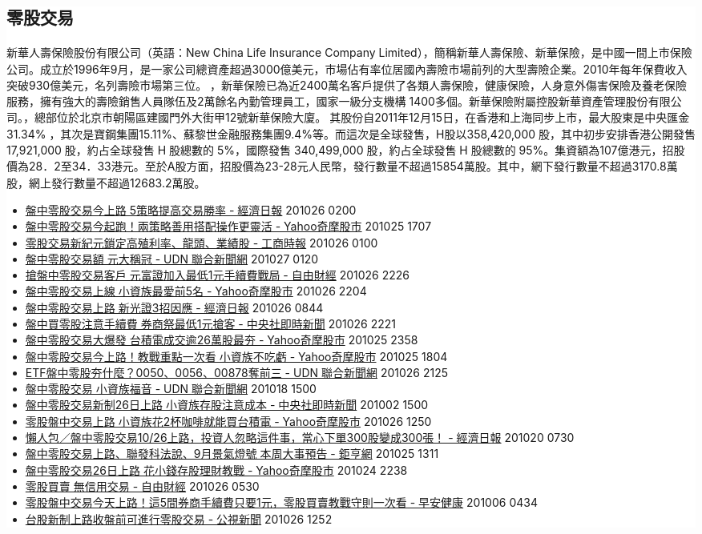 ## 零股交易

新華人壽保險股份有限公司（英語：New China Life Insurance Company Limited），簡稱新華人壽保險、新華保險，是中國一間上市保險公司。成立於1996年9月，是一家公司總資產超過3000億美元，市場佔有率位居國內壽險市場前列的大型壽險企業。2010年每年保費收入突破930億美元，名列壽險市場第三位。 ，新華保險已為近2400萬名客戶提供了各類人壽保險，健康保險，人身意外傷害保險及養老保險服務，擁有強大的壽險銷售人員隊伍及2萬餘名內勤管理員工，國家一級分支機構 1400多個。新華保險附屬控股新華資產管理股份有限公司。，總部位於北京市朝陽區建國門外大街甲12號新華保險大廈。
其股份自2011年12月15日，在香港和上海同步上市，最大股東是中央匯金31.34% ，其次是寶鋼集團15.11%、蘇黎世金融服務集團9.4%等。而這次是全球發售，H股以358,420,000 股，其中初步安排香港公開發售17,921,000 股，約占全球發售 H 股總數的 5%，國際發售 340,499,000 股，約占全球發售 H 股總數的 95%。集資額為107億港元，招股價為28．2至34．33港元。至於A股方面，招股價為23-28元人民幣，發行數量不超過15854萬股。其中，網下發行數量不超過3170.8萬股，網上發行數量不超過12683.2萬股。
- [盤中零股交易今上路 5策略提高交易勝率 - 經濟日報](https://money.udn.com/money/story/5607/4963630 "盤中零股交易今上路 5策略提高交易勝率 - 經濟日報") 201026 0200
- [盤中零股交易今起跑！兩策略善用搭配操作更靈活 - Yahoo奇摩股市](https://tw.stock.yahoo.com/news/%E7%9B%A4%E4%B8%AD%E9%9B%B6%E8%82%A1%E4%BA%A4%E6%98%93%E4%BB%8A%E8%B5%B7%E8%B7%91-%E5%85%A9%E7%AD%96%E7%95%A5%E5%96%84%E7%94%A8%E6%90%AD%E9%85%8D%E6%93%8D%E4%BD%9C%E6%9B%B4%E9%9D%88%E6%B4%BB-000708093.html "盤中零股交易今起跑！兩策略善用搭配操作更靈活 - Yahoo奇摩股市") 201025 1707
- [零股交易新紀元鎖定高殖利率、龍頭、業績股 - 工商時報](https://ctee.com.tw/news/stock/357927.html "零股交易新紀元鎖定高殖利率、龍頭、業績股 - 工商時報") 201026 0100
- [盤中零股交易額 元大稱冠 - UDN 聯合新聞網](https://udn.com/news/story/7251/4966134 "盤中零股交易額 元大稱冠 - UDN 聯合新聞網") 201027 0120
- [搶盤中零股交易客戶 元富證加入最低1元手續費戰局 - 自由財經](https://ec.ltn.com.tw/article/breakingnews/3333016 "搶盤中零股交易客戶 元富證加入最低1元手續費戰局 - 自由財經") 201026 2226
- [盤中零股交易上線 小資族最愛前5名 - Yahoo奇摩股市](https://tw.stock.yahoo.com/news/%E7%9B%A4%E4%B8%AD%E9%9B%B6%E8%82%A1%E4%BA%A4%E6%98%93%E4%B8%8A%E7%B7%9A-%E5%B0%8F%E8%B3%87%E6%97%8F%E6%9C%80%E6%84%9B%E5%89%8D5%E5%90%8D-140401669.html "盤中零股交易上線 小資族最愛前5名 - Yahoo奇摩股市") 201026 2204
- [盤中零股交易上路 新光證3招因應 - 經濟日報](https://money.udn.com/money/story/5636/4963175 "盤中零股交易上路 新光證3招因應 - 經濟日報") 201026 0844
- [盤中買零股注意手續費 券商祭最低1元搶客 - 中央社即時新聞](https://www.cna.com.tw/news/afe/202010260311.aspx "盤中買零股注意手續費 券商祭最低1元搶客 - 中央社即時新聞") 201026 2221
- [盤中零股交易大爆發 台積電成交逾26萬股最夯 - Yahoo奇摩股市](https://tw.stock.yahoo.com/news/%E7%9B%A4%E4%B8%AD%E9%9B%B6%E8%82%A1%E4%BA%A4%E6%98%93%E5%A4%A7%E7%88%86%E7%99%BC-%E5%8F%B0%E7%A9%8D%E9%9B%BB%E6%88%90%E4%BA%A4%E9%80%BE26%E8%90%AC%E8%82%A1%E6%9C%80%E5%A4%AF-065800439.html "盤中零股交易大爆發 台積電成交逾26萬股最夯 - Yahoo奇摩股市") 201025 2358
- [盤中零股交易今上路！教戰重點一次看 小資族不吃虧 - Yahoo奇摩股市](https://tw.stock.yahoo.com/news/%E7%9B%A4%E4%B8%AD%E9%9B%B6%E8%82%A1%E4%BA%A4%E6%98%93%E4%BB%8A%E4%B8%8A%E8%B7%AF-%E6%95%99%E6%88%B0%E9%87%8D%E9%BB%9E-%E6%AC%A1%E7%9C%8B-%E5%B0%8F%E8%B3%87%E6%97%8F%E4%B8%8D%E5%90%83%E8%99%A7-010400275.html "盤中零股交易今上路！教戰重點一次看 小資族不吃虧 - Yahoo奇摩股市") 201025 1804
- [ETF盤中零股夯什麼？0050、0056、00878奪前三 - UDN 聯合新聞網](https://udn.com/news/story/7251/4965704 "ETF盤中零股夯什麼？0050、0056、00878奪前三 - UDN 聯合新聞網") 201026 2125
- [盤中零股交易 小資族福音 - UDN 聯合新聞網](https://udn.com/news/story/7251/4943875 "盤中零股交易 小資族福音 - UDN 聯合新聞網") 201018 1500
- [盤中零股交易新制26日上路 小資族存股注意成本 - 中央社即時新聞](https://www.cna.com.tw/news/firstnews/202010020030.aspx "盤中零股交易新制26日上路 小資族存股注意成本 - 中央社即時新聞") 201002 1500
- [零股盤中交易上路 小資族花2杯咖啡就能買台積電 - Yahoo奇摩股市](https://tw.stock.yahoo.com/video/%E9%9B%B6%E8%82%A1%E7%9B%A4%E4%B8%AD%E4%BA%A4%E6%98%93%E4%B8%8A%E8%B7%AF-%E5%B0%8F%E8%B3%87%E6%97%8F%E8%8A%B12%E6%9D%AF%E5%92%96%E5%95%A1%E5%B0%B1%E8%83%BD%E8%B2%B7%E5%8F%B0%E7%A9%8D%E9%9B%BB-042437976.html "零股盤中交易上路 小資族花2杯咖啡就能買台積電 - Yahoo奇摩股市") 201026 1250
- [懶人包／盤中零股交易10/26上路，投資人忽略這件事，當心下單300股變成300張！ - 經濟日報](https://money.udn.com/money/story/5607/4940938 "懶人包／盤中零股交易10/26上路，投資人忽略這件事，當心下單300股變成300張！ - 經濟日報") 201020 0730
- [盤中零股交易上路、聯發科法說、9月景氣燈號 本周大事預告 - 鉅亨網](https://news.cnyes.com/news/id/4535906 "盤中零股交易上路、聯發科法說、9月景氣燈號 本周大事預告 - 鉅亨網") 201025 1311
- [盤中零股交易26日上路 花小錢存股理財教戰 - Yahoo奇摩股市](https://tw.stock.yahoo.com/news/%E7%9B%A4%E4%B8%AD%E9%9B%B6%E8%82%A1%E4%BA%A4%E6%98%9326%E6%97%A5%E4%B8%8A%E8%B7%AF-%E8%8A%B1%E5%B0%8F%E9%8C%A2%E5%AD%98%E8%82%A1%E7%90%86%E8%B2%A1%E6%95%99%E6%88%B0-053840288.html "盤中零股交易26日上路 花小錢存股理財教戰 - Yahoo奇摩股市") 201024 2238
- [零股買賣 無信用交易 - 自由財經](https://ec.ltn.com.tw/article/paper/1408500 "零股買賣 無信用交易 - 自由財經") 201026 0530
- [零股盤中交易今天上路！這5間券商手續費只要1元，零股買賣教戰守則一次看 - 早安健康](https://www.edh.tw/article/25496 "零股盤中交易今天上路！這5間券商手續費只要1元，零股買賣教戰守則一次看 - 早安健康") 201006 0434
- [台股新制上路收盤前可進行零股交易 - 公視新聞](https://news.pts.org.tw/article/498220 "台股新制上路收盤前可進行零股交易 - 公視新聞") 201026 1252
